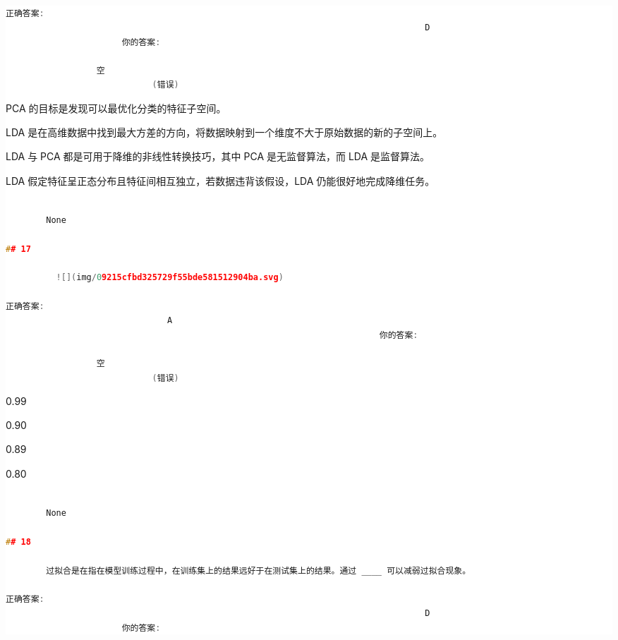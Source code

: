 ```cpp
正确答案:
                                                                                   D
                       你的答案:

                  空
                             (错误)

```

PCA 的目标是发现可以最优化分类的特征子空间。

```cpp

```

LDA 是在高维数据中找到最大方差的方向，将数据映射到一个维度不大于原始数据的新的子空间上。

```cpp

```

LDA 与 PCA 都是可用于降维的非线性转换技巧，其中 PCA 是无监督算法，而 LDA 是监督算法。

```cpp

```

LDA 假定特征呈正态分布且特征间相互独立，若数据违背该假设，LDA 仍能很好地完成降维任务。

```cpp

        None

## 17

          ![](img/09215cfbd325729f55bde581512904ba.svg) 

正确答案:
                                A
                                                                          你的答案:

                  空
                             (错误)

```
0.99
```cpp

```
0.90
```cpp

```
0.89
```cpp

```
0.80
```cpp

        None

## 18

        过拟合是在指在模型训练过程中，在训练集上的结果远好于在测试集上的结果。通过 ____ 可以减弱过拟合现象。

正确答案:
                                                                                   D
                       你的答案:

```
